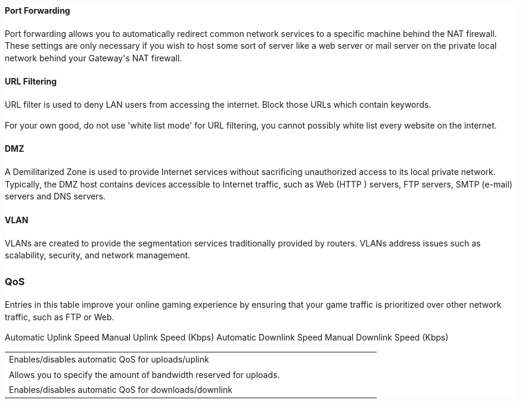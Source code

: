 
#### Port Forwarding


Port forwarding allows you to automatically redirect common network services to a specific machine behind the NAT firewall. These settings are only necessary if you wish to host some sort of server like a web server or mail server on the private local network behind your Gateway's NAT firewall.


#### URL Filtering


URL filter is used to deny LAN users from accessing the internet. Block those URLs which contain keywords.

For your own good, do not use 'white list mode' for URL filtering, you cannot possibly white list every website on the internet.


#### DMZ


A Demilitarized Zone is used to provide Internet services without sacrificing unauthorized access to its local private network. Typically, the DMZ host contains devices accessible to Internet traffic, such as Web (HTTP ) servers, FTP servers, SMTP (e-mail) servers and DNS servers.


#### VLAN


VLANs are created to provide the segmentation services traditionally provided by routers. VLANs address issues such as scalability, security, and network management.


### QoS


Entries in this table improve your online gaming experience by ensuring that your game traffic is prioritized over other network traffic, such as FTP or Web.
<table >
<tbody >
<tr >
Automatic Uplink Speed

<td style="width: 75%;" >Enables/disables automatic QoS for uploads/uplink
</td>
</tr>
<tr >
Manual Uplink Speed (Kbps)

<td style="width: 75%;" >Allows you to specify the amount of bandwidth reserved for uploads.
</td>
</tr>
<tr >
Automatic Downlink Speed

<td style="width: 75%;" >Enables/disables automatic QoS for downloads/downlink
</td>
</tr>
<tr >
Manual Downlink Speed (Kbps)
